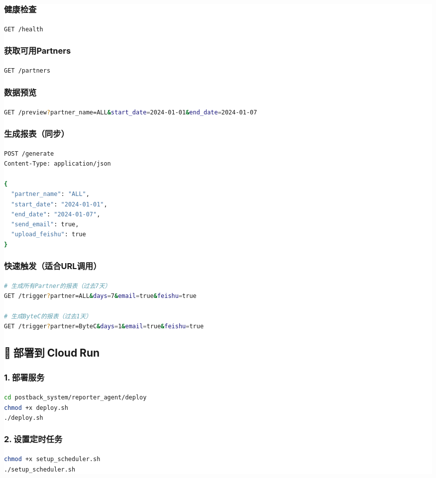 ### 健康检查
```bash
GET /health
```

### 获取可用Partners
```bash
GET /partners
```

### 数据预览
```bash
GET /preview?partner_name=ALL&start_date=2024-01-01&end_date=2024-01-07
```

### 生成报表（同步）
```bash
POST /generate
Content-Type: application/json

{
  "partner_name": "ALL",
  "start_date": "2024-01-01",
  "end_date": "2024-01-07",
  "send_email": true,
  "upload_feishu": true
}
```

### 快速触发（适合URL调用）
```bash
# 生成所有Partner的报表（过去7天）
GET /trigger?partner=ALL&days=7&email=true&feishu=true

# 生成ByteC的报表（过去1天）
GET /trigger?partner=ByteC&days=1&email=true&feishu=true
```

## 🚀 部署到 Cloud Run

### 1. 部署服务
```bash
cd postback_system/reporter_agent/deploy
chmod +x deploy.sh
./deploy.sh
```

### 2. 设置定时任务
```bash
chmod +x setup_scheduler.sh
./setup_scheduler.sh
```
